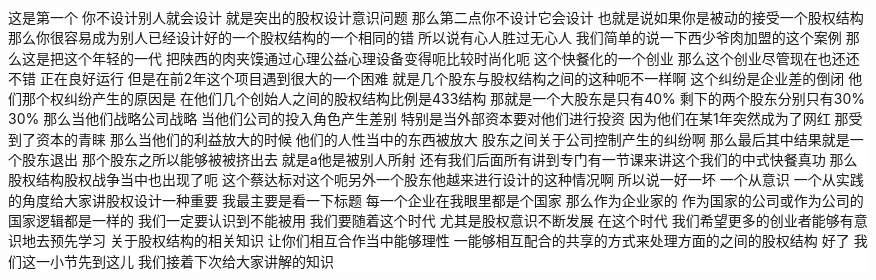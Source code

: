 这是第一个
你不设计别人就会设计
就是突出的股权设计意识问题
那么第二点你不设计它会设计
也就是说如果你是被动的接受一个股权结构
那么你很容易成为别人已经设计好的一个股权结构的一个相同的错
所以说有心人胜过无心人
我们简单的说一下西少爷肉加盟的这个案例
那么这是把这个年轻的一代
把陕西的肉夹馍通过心理公益心理设备变得呃比较时尚化呃
这个快餐化的一个创业
那么这个创业尽管现在也还还不错
正在良好运行
但是在前2年这个项目遇到很大的一个困难
就是几个股东与股权结构之间的这种呃不一样啊
这个纠纷是企业差的倒闭
他们那个权纠纷产生的原因是
在他们几个创始人之间的股权结构比例是433结构
那就是一个大股东是只有40%
剩下的两个股东分别只有30%
30%
那么当他们战略公司战略
当他们公司的投入角色产生差别
特别是当外部资本要对他们进行投资
因为他们在某1年突然成为了网红
那受到了资本的青睐
那么当他们的利益放大的时候
他们的人性当中的东西被放大
股东之间关于公司控制产生的纠纷啊
那么最后其中结果就是一个股东退出
那个股东之所以能够被被挤出去
就是a他是被别人所射
还有我们后面所有讲到专门有一节课来讲这个我们的中式快餐真功
那么股权结构股权战争当中也出现了呃
这个蔡达标对这个呃另外一个股东他越来进行设计的这种情况啊
所以说一好一坏
一个从意识
一个从实践的角度给大家讲股权设计一种重要
我最主要是看一下标题
每一个企业在我眼里都是个国家
那么作为企业家的
作为国家的公司或作为公司的国家逻辑都是一样的
我们一定要认识到不能被用
我们要随着这个时代
尤其是股权意识不断发展
在这个时代
我们希望更多的创业者能够有意识地去预先学习
关于股权结构的相关知识
让你们相互合作当中能够理性
一能够相互配合的共享的方式来处理方面的之间的股权结构
好了
我们这一小节先到这儿
我们接着下次给大家讲解的知识
